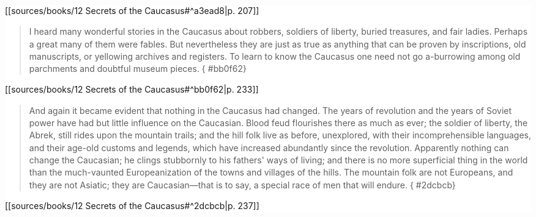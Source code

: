 
[[sources/books/12 Secrets of the Caucasus#^a3ead8\|p. 207]]

>I heard many wonderful stories in the Caucasus about robbers, soldiers of liberty, buried treasures, and fair ladies. Perhaps a great many of them were fables. But nevertheless they are just as true as anything that can be proven by inscriptions, old manuscripts, or yellowing archives and registers. To learn to know the Caucasus one need not go a-burrowing among old parchments and doubtful museum pieces.
{ #bb0f62}


[[sources/books/12 Secrets of the Caucasus#^bb0f62\|p. 233]]

>And again it became evident that nothing in the Caucasus had changed. The years of revolution and the years of Soviet power have had but little influence on the Caucasian. Blood feud flourishes there as much as ever; the soldier of liberty, the Abrek, still rides upon the mountain trails; and the hill folk live as before, unexplored, with their incomprehensible languages, and their age-old customs and legends, which have increased abundantly since the revolution. Apparently nothing can change the Caucasian; he clings stubbornly to his fathers' ways of living; and there is no more superficial thing in the world than the much-vaunted Europeanization of the towns and villages of the hills. The mountain folk are not Europeans, and they are not Asiatic; they are Caucasian—that is to say, a special race of men that will endure.
{ #2dcbcb}


[[sources/books/12 Secrets of the Caucasus#^2dcbcb\|p. 237]]
